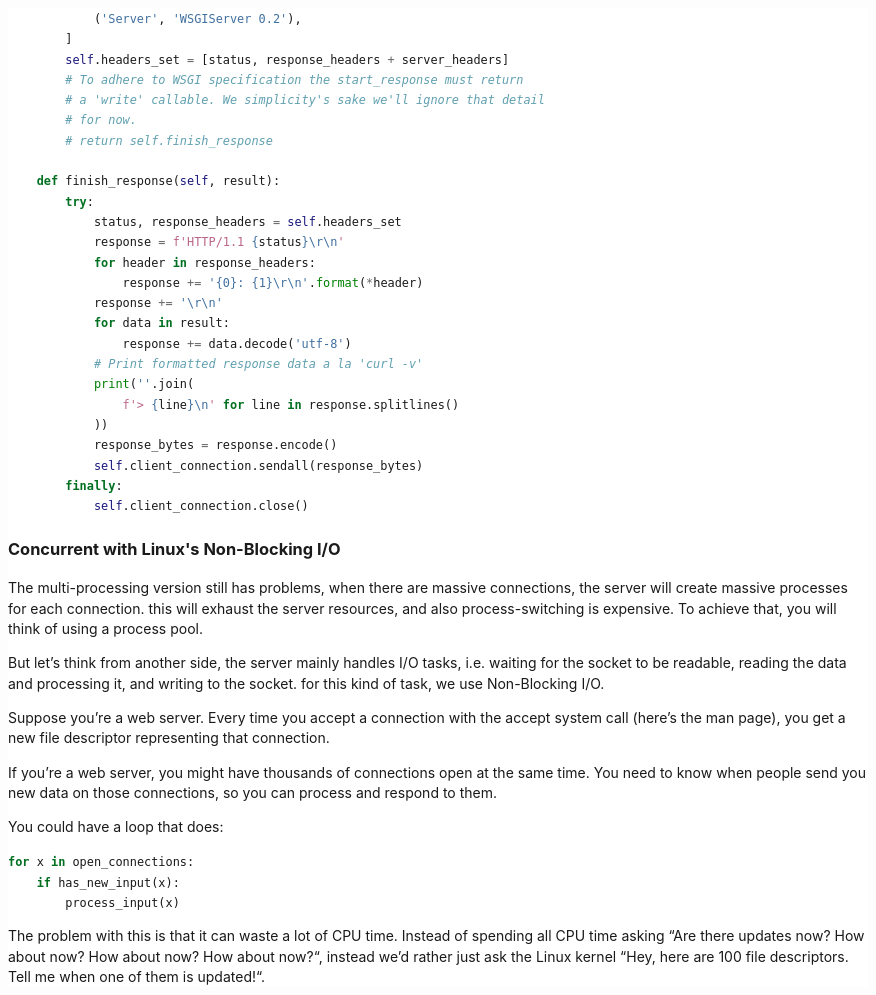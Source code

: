 ```Python
            ('Server', 'WSGIServer 0.2'),
        ]
        self.headers_set = [status, response_headers + server_headers]
        # To adhere to WSGI specification the start_response must return
        # a 'write' callable. We simplicity's sake we'll ignore that detail
        # for now.
        # return self.finish_response

    def finish_response(self, result):
        try:
            status, response_headers = self.headers_set
            response = f'HTTP/1.1 {status}\r\n'
            for header in response_headers:
                response += '{0}: {1}\r\n'.format(*header)
            response += '\r\n'
            for data in result:
                response += data.decode('utf-8')
            # Print formatted response data a la 'curl -v'
            print(''.join(
                f'> {line}\n' for line in response.splitlines()
            ))
            response_bytes = response.encode()
            self.client_connection.sendall(response_bytes)
        finally:
            self.client_connection.close()
```

### Concurrent with Linux's Non-Blocking I/O
The multi-processing version still has problems, when there are massive connections, the server will create massive processes for each connection. this will exhaust the server resources, and also process-switching is expensive. To achieve that, you will think of using a process pool.

But let’s think from another side, the server mainly handles I/O tasks, i.e. waiting for the socket to be readable, reading the data and processing it, and writing to the socket. for this kind of task, we use Non-Blocking I/O.

Suppose you’re a web server. Every time you accept a connection with the accept system call (here’s the man page), you get a new file descriptor representing that connection.

If you’re a web server, you might have thousands of connections open at the same time. You need to know when people send you new data on those connections, so you can process and respond to them.

You could have a loop that does:

```Python
for x in open_connections:
    if has_new_input(x):
        process_input(x)
```
The problem with this is that it can waste a lot of CPU time. Instead of spending all CPU time asking “Are there updates now? How about now? How about now? How about now?“, instead we’d rather just ask the Linux kernel “Hey, here are 100 file descriptors. Tell me when one of them is updated!“.
